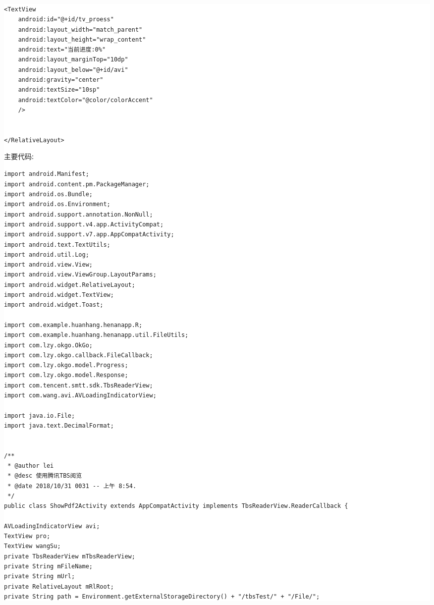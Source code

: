     <TextView
        android:id="@+id/tv_proess"
        android:layout_width="match_parent"
        android:layout_height="wrap_content"
        android:text="当前进度:0%"
        android:layout_marginTop="10dp"
        android:layout_below="@+id/avi"
        android:gravity="center"
        android:textSize="10sp"
        android:textColor="@color/colorAccent"
        />
    
    
    </RelativeLayout>

主要代码:

    import android.Manifest;
    import android.content.pm.PackageManager;
    import android.os.Bundle;
    import android.os.Environment;
    import android.support.annotation.NonNull;
    import android.support.v4.app.ActivityCompat;
    import android.support.v7.app.AppCompatActivity;
    import android.text.TextUtils;
    import android.util.Log;
    import android.view.View;
    import android.view.ViewGroup.LayoutParams;
    import android.widget.RelativeLayout;
    import android.widget.TextView;
    import android.widget.Toast;
    
    import com.example.huanhang.henanapp.R;
    import com.example.huanhang.henanapp.util.FileUtils;
    import com.lzy.okgo.OkGo;
    import com.lzy.okgo.callback.FileCallback;
    import com.lzy.okgo.model.Progress;
    import com.lzy.okgo.model.Response;
    import com.tencent.smtt.sdk.TbsReaderView;
    import com.wang.avi.AVLoadingIndicatorView;
    
    import java.io.File;
    import java.text.DecimalFormat;
    
    
    /**
     * @author lei
     * @desc 使用腾讯TBS阅览
     * @date 2018/10/31 0031 -- 上午 8:54.
     */
    public class ShowPdf2Activity extends AppCompatActivity implements TbsReaderView.ReaderCallback {
    
    AVLoadingIndicatorView avi;
    TextView pro;
    TextView wangSu;
    private TbsReaderView mTbsReaderView;
    private String mFileName;
    private String mUrl;
    private RelativeLayout mRlRoot;
    private String path = Environment.getExternalStorageDirectory() + "/tbsTest/" + "/File/";
    